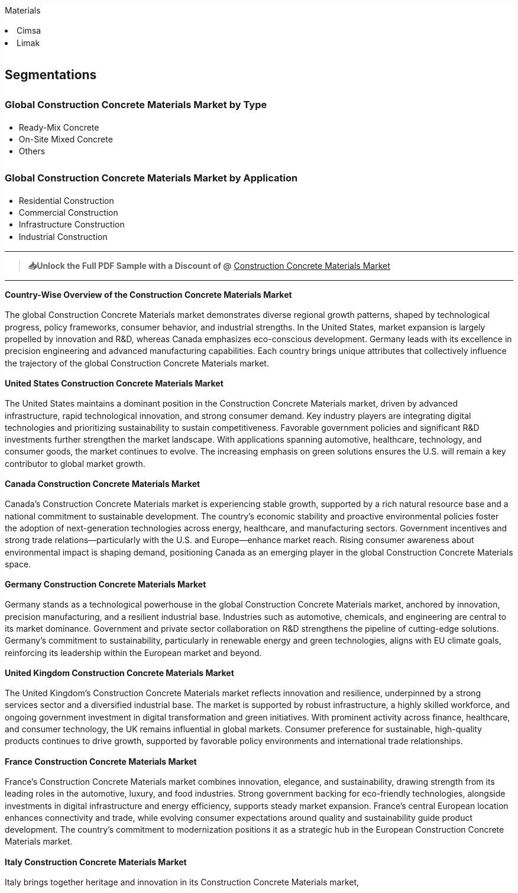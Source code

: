 Materials</li><li>Cimsa</li><li>Limak</li></ul></p><p><h2>Segmentations</h2><h3>Global Construction Concrete Materials Market by Type</h3><ul><li>Ready-Mix Concrete</li><li>On-Site Mixed Concrete</li><li>Others</li></ul><h3>Global Construction Concrete Materials Market by Application</h3><ul><li>Residential Construction</li><li>Commercial Construction</li><li>Infrastructure Construction</li><li>Industrial Construction</li></ul></p><hr /><blockquote><p><strong>📥Unlock the Full PDF Sample with a Discount of @</strong> <a href="https://www.marketresearchintellect.com/ask-for-discount/?rid=936393&amp;utm_source=Github-April&amp;utm_medium=049">Construction Concrete Materials Market</a></p></blockquote><hr /><p class="" data-start="217" data-end="261"><strong data-start="217" data-end="261">Country-Wise Overview of the Construction Concrete Materials Market</strong></p><p class="" data-start="263" data-end="774">The global Construction Concrete Materials market demonstrates diverse regional growth patterns, shaped by technological progress, policy frameworks, consumer behavior, and industrial strengths. In the United States, market expansion is largely propelled by innovation and R&amp;D, whereas Canada emphasizes eco-conscious development. Germany leads with its excellence in precision engineering and advanced manufacturing capabilities. Each country brings unique attributes that collectively influence the trajectory of the global Construction Concrete Materials market.</p><p class="" data-start="776" data-end="1421"><strong data-start="776" data-end="805">United States Construction Concrete Materials Market</strong></p><p class="" data-start="776" data-end="1421">The United States maintains a dominant position in the Construction Concrete Materials market, driven by advanced infrastructure, rapid technological innovation, and strong consumer demand. Key industry players are integrating digital technologies and prioritizing sustainability to sustain competitiveness. Favorable government policies and significant R&amp;D investments further strengthen the market landscape. With applications spanning automotive, healthcare, technology, and consumer goods, the market continues to evolve. The increasing emphasis on green solutions ensures the U.S. will remain a key contributor to global market growth.</p><p class="" data-start="1423" data-end="2019"><strong data-start="1423" data-end="1445">Canada Construction Concrete Materials Market</strong></p><p class="" data-start="1423" data-end="2019">Canada&rsquo;s Construction Concrete Materials market is experiencing stable growth, supported by a rich natural resource base and a national commitment to sustainable development. The country&rsquo;s economic stability and proactive environmental policies foster the adoption of next-generation technologies across energy, healthcare, and manufacturing sectors. Government incentives and strong trade relations&mdash;particularly with the U.S. and Europe&mdash;enhance market reach. Rising consumer awareness about environmental impact is shaping demand, positioning Canada as an emerging player in the global Construction Concrete Materials space.</p><p class="" data-start="2021" data-end="2591"><strong data-start="2021" data-end="2044">Germany Construction Concrete Materials Market</strong></p><p class="" data-start="2021" data-end="2591">Germany stands as a technological powerhouse in the global Construction Concrete Materials market, anchored by innovation, precision manufacturing, and a resilient industrial base. Industries such as automotive, chemicals, and engineering are central to its market dominance. Government and private sector collaboration on R&amp;D strengthens the pipeline of cutting-edge solutions. Germany&rsquo;s commitment to sustainability, particularly in renewable energy and green technologies, aligns with EU climate goals, reinforcing its leadership within the European market and beyond.</p><p class="" data-start="2593" data-end="3221"><strong data-start="2593" data-end="2623">United Kingdom Construction Concrete Materials Market</strong></p><p class="" data-start="2593" data-end="3221">The United Kingdom&rsquo;s Construction Concrete Materials market reflects innovation and resilience, underpinned by a strong services sector and a diversified industrial base. The market is supported by robust infrastructure, a highly skilled workforce, and ongoing government investment in digital transformation and green initiatives. With prominent activity across finance, healthcare, and consumer technology, the UK remains influential in global markets. Consumer preference for sustainable, high-quality products continues to drive growth, supported by favorable policy environments and international trade relationships.</p><p class="" data-start="3223" data-end="3838"><strong data-start="3223" data-end="3245">France Construction Concrete Materials Market</strong></p><p class="" data-start="3223" data-end="3838">France&rsquo;s Construction Concrete Materials market combines innovation, elegance, and sustainability, drawing strength from its leading roles in the automotive, luxury, and food industries. Strong government backing for eco-friendly technologies, alongside investments in digital infrastructure and energy efficiency, supports steady market expansion. France&rsquo;s central European location enhances connectivity and trade, while evolving consumer expectations around quality and sustainability guide product development. The country&rsquo;s commitment to modernization positions it as a strategic hub in the European Construction Concrete Materials market.</p><p class="" data-start="3840" data-end="4422"><strong data-start="3840" data-end="3861">Italy Construction Concrete Materials Market</strong></p><p class="" data-start="3840" data-end="4422">Italy brings together heritage and innovation in its Construction Concrete Materials market,